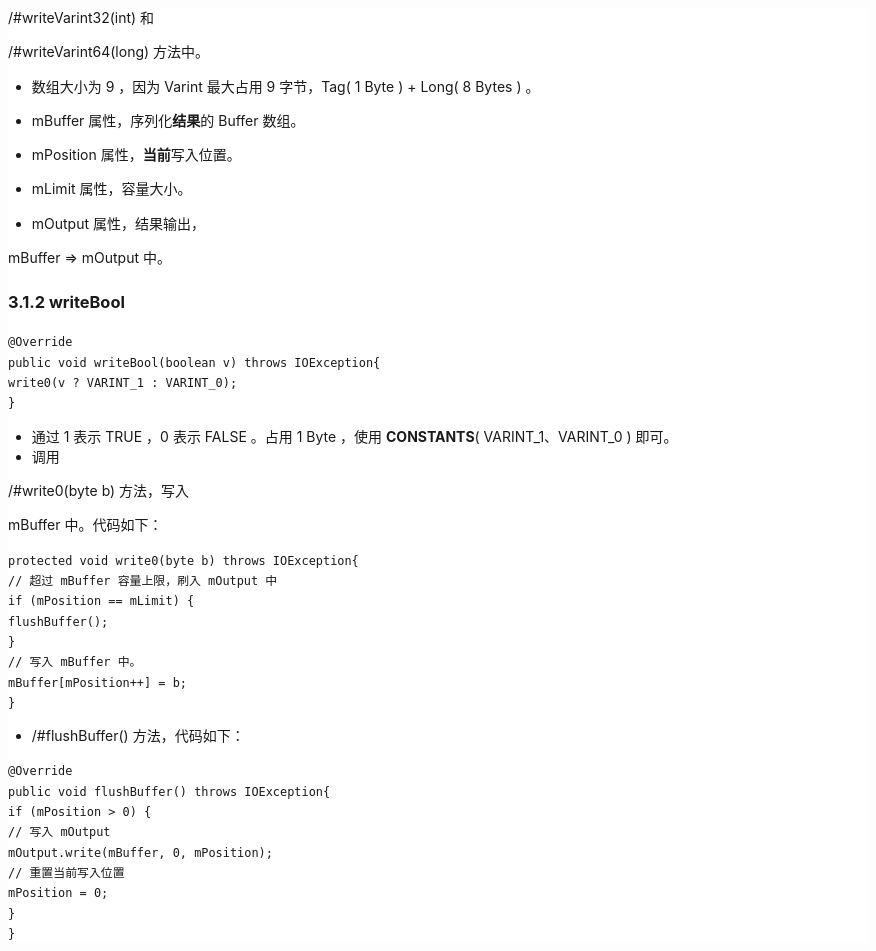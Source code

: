 /#writeVarint32(int)
和

/#writeVarint64(long)
方法中。

* 数组大小为 9 ，因为 Varint 最大占用 9 字节，Tag( 1 Byte ) + Long( 8 Bytes ) 。
* mBuffer
属性，序列化**结果**的 Buffer 数组。

* mPosition
属性，**当前**写入位置。
* mLimit
属性，容量大小。
* mOutput
属性，结果输出，

mBuffer => mOutput
中。

### 3.1.2 writeBool

```
@Override
public void writeBool(boolean v) throws IOException{
write0(v ? VARINT_1 : VARINT_0);
}
```

* 通过 1 表示 TRUE ，0 表示 FALSE 。占用 1 Byte ，使用 **CONSTANTS**( VARINT_1、VARINT_0 ) 即可。
* 调用

/#write0(byte b)
方法，写入

mBuffer
中。代码如下：
```
protected void write0(byte b) throws IOException{
// 超过 mBuffer 容量上限，刷入 mOutput 中
if (mPosition == mLimit) {
flushBuffer();
}
// 写入 mBuffer 中。
mBuffer[mPosition++] = b;
}
```

* /#flushBuffer()
方法，代码如下：
```
@Override
public void flushBuffer() throws IOException{
if (mPosition > 0) {
// 写入 mOutput
mOutput.write(mBuffer, 0, mPosition);
// 重置当前写入位置
mPosition = 0;
}
}
```

